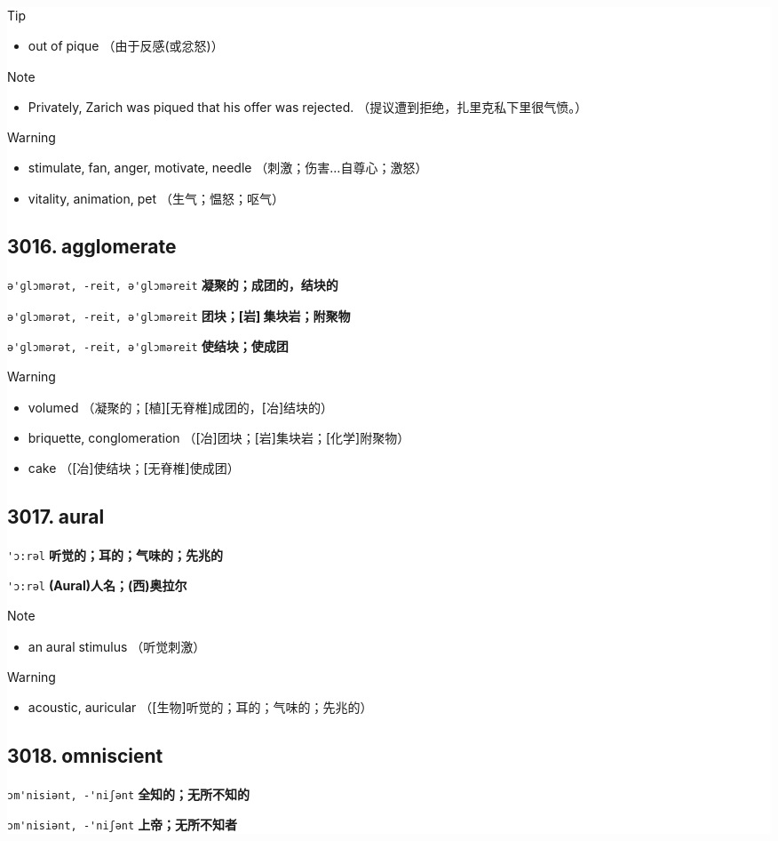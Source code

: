 > [!TIP]
>
> - out of pique （由于反感(或忿怒)）
>

> [!NOTE]
>
> - Privately, Zarich was piqued that his offer was rejected. （提议遭到拒绝，扎里克私下里很气愤。）
>

> [!WARNING]
>
> - stimulate, fan, anger, motivate, needle （刺激；伤害…自尊心；激怒）
>
> - vitality, animation, pet （生气；愠怒；呕气）
>

## 3016. agglomerate

`ə'ɡlɔmərət, -reit, ə'ɡlɔməreit`  **凝聚的；成团的，结块的**

`ə'ɡlɔmərət, -reit, ə'ɡlɔməreit`  **团块；[岩] 集块岩；附聚物**

`ə'ɡlɔmərət, -reit, ə'ɡlɔməreit`  **使结块；使成团**

> [!WARNING]
>
> - volumed （凝聚的；[植][无脊椎]成团的，[冶]结块的）
>
> - briquette, conglomeration （[冶]团块；[岩]集块岩；[化学]附聚物）
>
> - cake （[冶]使结块；[无脊椎]使成团）
>

## 3017. aural

`'ɔ:rəl`  **听觉的；耳的；气味的；先兆的**

`'ɔ:rəl`  **(Aural)人名；(西)奥拉尔**

> [!NOTE]
>
> - an aural stimulus （听觉刺激）
>

> [!WARNING]
>
> - acoustic, auricular （[生物]听觉的；耳的；气味的；先兆的）
>

## 3018. omniscient

`ɔm'nisiənt, -'niʃənt`  **全知的；无所不知的**

`ɔm'nisiənt, -'niʃənt`  **上帝；无所不知者**
